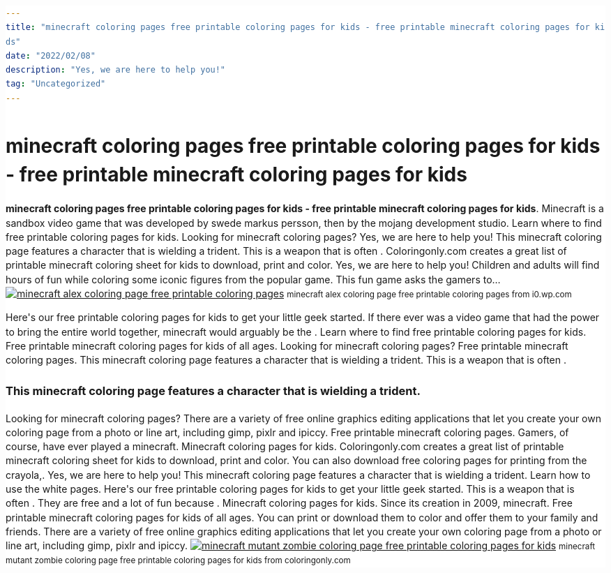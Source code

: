 ```yaml
---
title: "minecraft coloring pages free printable coloring pages for kids - free printable minecraft coloring pages for kids"
date: "2022/02/08"
description: "Yes, we are here to help you!"
tag: "Uncategorized"
---
```


# minecraft coloring pages free printable coloring pages for kids - free printable minecraft coloring pages for kids
**minecraft coloring pages free printable coloring pages for kids - free printable minecraft coloring pages for kids**. Minecraft is a sandbox video game that was developed by swede markus persson, then by the mojang development studio. Learn where to find free printable coloring pages for kids. Looking for minecraft coloring pages? Yes, we are here to help you! This minecraft coloring page features a character that is wielding a trident.
This is a weapon that is often . Coloringonly.com creates a great list of printable minecraft coloring sheet for kids to download, print and color. Yes, we are here to help you! Children and adults will find hours of fun while coloring some iconic figures from the popular game. This fun game asks the gamers to…
[![minecraft alex coloring page free printable coloring pages](https://i0.wp.com/www.supercoloring.com/sites/default/files/styles/coloring_medium/public/cif/2015/12/minecraft-alex-coloring-page.png "minecraft alex coloring page free printable coloring pages")](https://i0.wp.com/www.supercoloring.com/sites/default/files/styles/coloring_medium/public/cif/2015/12/minecraft-alex-coloring-page.png)
<small>minecraft alex coloring page free printable coloring pages from i0.wp.com</small>

Here&#039;s our free printable coloring pages for kids to get your little geek started. If there ever was a video game that had the power to bring the entire world together, minecraft would arguably be the . Learn where to find free printable coloring pages for kids. Free printable minecraft coloring pages for kids of all ages. Looking for minecraft coloring pages? Free printable minecraft coloring pages. This minecraft coloring page features a character that is wielding a trident. This is a weapon that is often .

### This minecraft coloring page features a character that is wielding a trident.
Looking for minecraft coloring pages? There are a variety of free online graphics editing applications that let you create your own coloring page from a photo or line art, including gimp, pixlr and ipiccy. Free printable minecraft coloring pages. Gamers, of course, have ever played a minecraft. Minecraft coloring pages for kids. Coloringonly.com creates a great list of printable minecraft coloring sheet for kids to download, print and color. You can also download free coloring pages for printing from the crayola,. Yes, we are here to help you! This minecraft coloring page features a character that is wielding a trident. Learn how to use the white pages. Here&#039;s our free printable coloring pages for kids to get your little geek started. This is a weapon that is often . They are free and a lot of fun because .
Minecraft coloring pages for kids. Since its creation in 2009, minecraft. Free printable minecraft coloring pages for kids of all ages. You can print or download them to color and offer them to your family and friends. There are a variety of free online graphics editing applications that let you create your own coloring page from a photo or line art, including gimp, pixlr and ipiccy.
[![minecraft mutant zombie coloring page free printable coloring pages for kids](https://coloringonly.com/images/imgcolor/Minecraft-Mutant-Zombie-coloring-page.jpg "minecraft mutant zombie coloring page free printable coloring pages for kids")](https://coloringonly.com/images/imgcolor/Minecraft-Mutant-Zombie-coloring-page.jpg)
<small>minecraft mutant zombie coloring page free printable coloring pages for kids from coloringonly.com</small>

